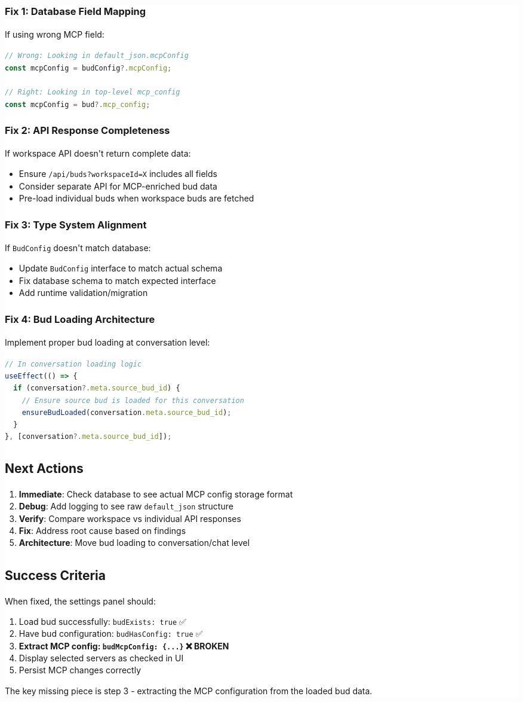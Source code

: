 ### Fix 1: Database Field Mapping
If using wrong MCP field:
```typescript
// Wrong: Looking in default_json.mcpConfig
const mcpConfig = budConfig?.mcpConfig;

// Right: Looking in top-level mcp_config
const mcpConfig = bud?.mcp_config;
```

### Fix 2: API Response Completeness
If workspace API doesn't return complete data:
- Ensure `/api/buds?workspaceId=X` includes all fields
- Consider separate API for MCP-enriched bud data
- Pre-load individual buds when workspace buds are fetched

### Fix 3: Type System Alignment
If `BudConfig` doesn't match database:
- Update `BudConfig` interface to match actual schema
- Fix database schema to match expected interface
- Add runtime validation/migration

### Fix 4: Bud Loading Architecture  
Implement proper bud loading at conversation level:
```typescript
// In conversation loading logic
useEffect(() => {
  if (conversation?.meta.source_bud_id) {
    // Ensure source bud is loaded for this conversation
    ensureBudLoaded(conversation.meta.source_bud_id);
  }
}, [conversation?.meta.source_bud_id]);
```

## Next Actions

1. **Immediate**: Check database to see actual MCP config storage format
2. **Debug**: Add logging to see raw `default_json` structure  
3. **Verify**: Compare workspace vs individual API responses
4. **Fix**: Address root cause based on findings
5. **Architecture**: Move bud loading to conversation/chat level

## Success Criteria

When fixed, the settings panel should:
1. Load bud successfully: `budExists: true` ✅ 
2. Have bud configuration: `budHasConfig: true` ✅ 
3. **Extract MCP config: `budMcpConfig: {...}` ❌ BROKEN**
4. Display selected servers as checked in UI
5. Persist MCP changes correctly

The key missing piece is step 3 - extracting the MCP configuration from the loaded bud data.